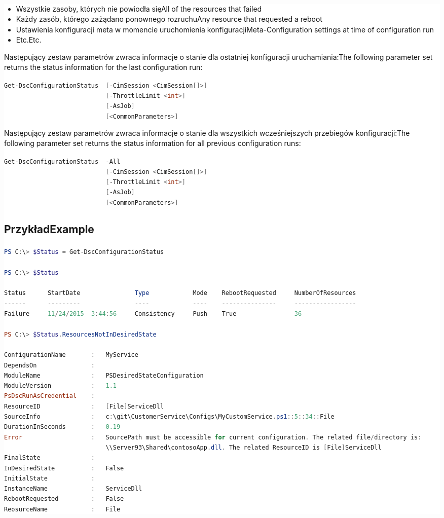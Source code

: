 * <span data-ttu-id="c6d48-114">Wszystkie zasoby, których nie powiodła się</span><span class="sxs-lookup"><span data-stu-id="c6d48-114">All of the resources that failed</span></span>
* <span data-ttu-id="c6d48-115">Każdy zasób, którego zażądano ponownego rozruchu</span><span class="sxs-lookup"><span data-stu-id="c6d48-115">Any resource that requested a reboot</span></span>
* <span data-ttu-id="c6d48-116">Ustawienia konfiguracji meta w momencie uruchomienia konfiguracji</span><span class="sxs-lookup"><span data-stu-id="c6d48-116">Meta-Configuration settings at time of configuration run</span></span>
* <span data-ttu-id="c6d48-117">Etc.</span><span class="sxs-lookup"><span data-stu-id="c6d48-117">Etc.</span></span>

<span data-ttu-id="c6d48-118">Następujący zestaw parametrów zwraca informacje o stanie dla ostatniej konfiguracji uruchamiania:</span><span class="sxs-lookup"><span data-stu-id="c6d48-118">The following parameter set returns the status information for the last configuration run:</span></span>

```powershell
Get-DscConfigurationStatus  [-CimSession <CimSession[]>] 
                            [-ThrottleLimit <int>] 
                            [-AsJob] 
                            [<CommonParameters>]
```
<span data-ttu-id="c6d48-119">Następujący zestaw parametrów zwraca informacje o stanie dla wszystkich wcześniejszych przebiegów konfiguracji:</span><span class="sxs-lookup"><span data-stu-id="c6d48-119">The following parameter set returns the status information for all previous configuration runs:</span></span>

```powershell
Get-DscConfigurationStatus  -All 
                            [-CimSession <CimSession[]>] 
                            [-ThrottleLimit <int>] 
                            [-AsJob] 
                            [<CommonParameters>]
```

## <a name="example"></a><span data-ttu-id="c6d48-120">Przykład</span><span class="sxs-lookup"><span data-stu-id="c6d48-120">Example</span></span>

```powershell
PS C:\> $Status = Get-DscConfigurationStatus 

PS C:\> $Status

Status      StartDate               Type            Mode    RebootRequested     NumberOfResources
------      ---------               ----            ----    ---------------     -----------------
Failure     11/24/2015  3:44:56     Consistency     Push    True                36

PS C:\> $Status.ResourcesNotInDesiredState

ConfigurationName       :   MyService
DependsOn               :   
ModuleName              :   PSDesiredStateConfiguration
ModuleVersion           :   1.1
PsDscRunAsCredential    :   
ResourceID              :   [File]ServiceDll
SourceInfo              :   c:\git\CustomerService\Configs\MyCustomService.ps1::5::34::File
DurationInSeconds       :   0.19
Error                   :   SourcePath must be accessible for current configuration. The related file/directory is:
                            \\Server93\Shared\contosoApp.dll. The related ResourceID is [File]ServiceDll
FinalState              :   
InDesiredState          :   False
InitialState            :   
InstanceName            :   ServiceDll
RebootRequested         :   False
ReosurceName            :   File
```